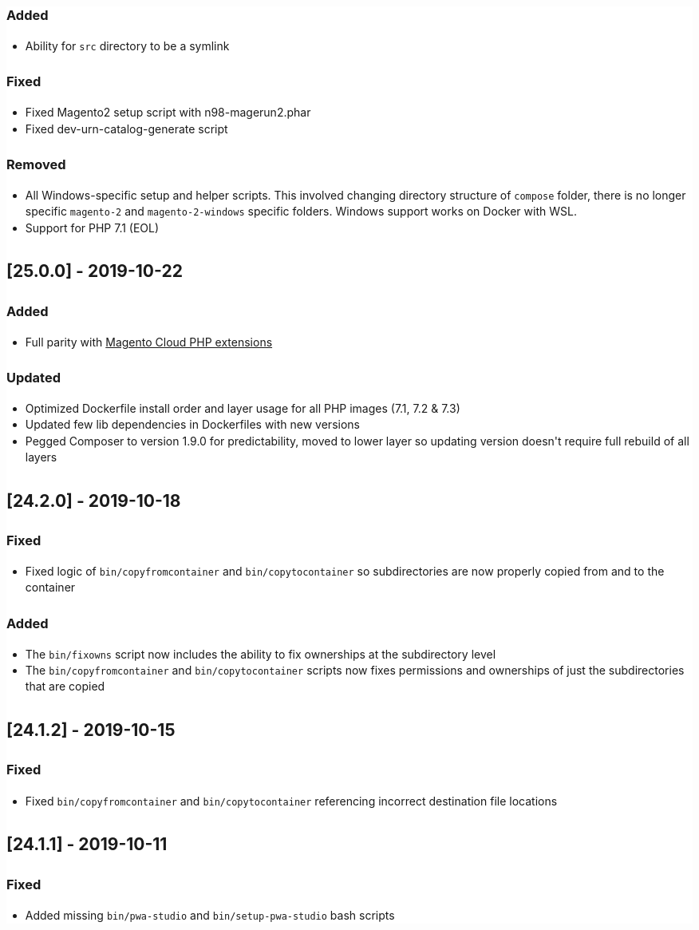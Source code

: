 ### Added
- Ability for `src` directory to be a symlink

### Fixed
- Fixed Magento2 setup script with n98-magerun2.phar
- Fixed dev-urn-catalog-generate script

### Removed
- All Windows-specific setup and helper scripts. This involved changing directory structure of `compose` folder, there is no longer specific `magento-2` and `magento-2-windows` specific folders. Windows support works on Docker with WSL.
- Support for PHP 7.1 (EOL)

## [25.0.0] - 2019-10-22

### Added
- Full parity with [Magento Cloud PHP extensions](https://devdocs.magento.com/guides/v2.3/cloud/project/project-conf-files_magento-app.html#php-extensions)

### Updated
- Optimized Dockerfile install order and layer usage for all PHP images (7.1, 7.2 & 7.3)
- Updated few lib dependencies in Dockerfiles with new versions
- Pegged Composer to version 1.9.0 for predictability, moved to lower layer so updating version doesn't require full rebuild of all layers

## [24.2.0] - 2019-10-18

### Fixed
- Fixed logic of `bin/copyfromcontainer` and `bin/copytocontainer` so subdirectories are now properly copied from and to the container

### Added
- The `bin/fixowns` script now includes the ability to fix ownerships at the subdirectory level 
- The `bin/copyfromcontainer` and `bin/copytocontainer` scripts now fixes permissions and ownerships of just the subdirectories that are copied

## [24.1.2] - 2019-10-15

### Fixed
- Fixed `bin/copyfromcontainer` and `bin/copytocontainer` referencing incorrect destination file locations

## [24.1.1] - 2019-10-11

### Fixed
- Added missing `bin/pwa-studio` and `bin/setup-pwa-studio` bash scripts
